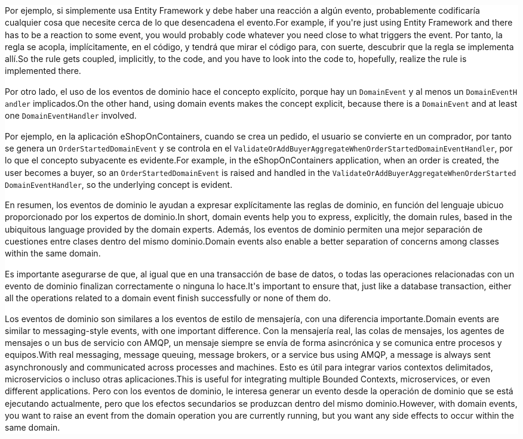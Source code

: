 <span data-ttu-id="353fb-113">Por ejemplo, si simplemente usa Entity Framework y debe haber una reacción a algún evento, probablemente codificaría cualquier cosa que necesite cerca de lo que desencadena el evento.</span><span class="sxs-lookup"><span data-stu-id="353fb-113">For example, if you're just using Entity Framework and there has to be a reaction to some event, you would probably code whatever you need close to what triggers the event.</span></span> <span data-ttu-id="353fb-114">Por tanto, la regla se acopla, implícitamente, en el código, y tendrá que mirar el código para, con suerte, descubrir que la regla se implementa allí.</span><span class="sxs-lookup"><span data-stu-id="353fb-114">So the rule gets coupled, implicitly, to the code, and you have to look into the code to, hopefully, realize the rule is implemented there.</span></span>

<span data-ttu-id="353fb-115">Por otro lado, el uso de los eventos de dominio hace el concepto explícito, porque hay un `DomainEvent` y al menos un `DomainEventHandler` implicados.</span><span class="sxs-lookup"><span data-stu-id="353fb-115">On the other hand, using domain events makes the concept explicit, because there is a `DomainEvent` and at least one `DomainEventHandler` involved.</span></span>

<span data-ttu-id="353fb-116">Por ejemplo, en la aplicación eShopOnContainers, cuando se crea un pedido, el usuario se convierte en un comprador, por tanto se genera un `OrderStartedDomainEvent` y se controla en el `ValidateOrAddBuyerAggregateWhenOrderStartedDomainEventHandler`, por lo que el concepto subyacente es evidente.</span><span class="sxs-lookup"><span data-stu-id="353fb-116">For example, in the eShopOnContainers application, when an order is created, the user becomes a buyer, so an `OrderStartedDomainEvent` is raised and handled in the `ValidateOrAddBuyerAggregateWhenOrderStartedDomainEventHandler`, so the underlying concept is evident.</span></span>

<span data-ttu-id="353fb-117">En resumen, los eventos de dominio le ayudan a expresar explícitamente las reglas de dominio, en función del lenguaje ubicuo proporcionado por los expertos de dominio.</span><span class="sxs-lookup"><span data-stu-id="353fb-117">In short, domain events help you to express, explicitly, the domain rules, based in the ubiquitous language provided by the domain experts.</span></span> <span data-ttu-id="353fb-118">Además, los eventos de dominio permiten una mejor separación de cuestiones entre clases dentro del mismo dominio.</span><span class="sxs-lookup"><span data-stu-id="353fb-118">Domain events also enable a better separation of concerns among classes within the same domain.</span></span>

<span data-ttu-id="353fb-119">Es importante asegurarse de que, al igual que en una transacción de base de datos, o todas las operaciones relacionadas con un evento de dominio finalizan correctamente o ninguna lo hace.</span><span class="sxs-lookup"><span data-stu-id="353fb-119">It's important to ensure that, just like a database transaction, either all the operations related to a domain event finish successfully or none of them do.</span></span>

<span data-ttu-id="353fb-120">Los eventos de dominio son similares a los eventos de estilo de mensajería, con una diferencia importante.</span><span class="sxs-lookup"><span data-stu-id="353fb-120">Domain events are similar to messaging-style events, with one important difference.</span></span> <span data-ttu-id="353fb-121">Con la mensajería real, las colas de mensajes, los agentes de mensajes o un bus de servicio con AMQP, un mensaje siempre se envía de forma asincrónica y se comunica entre procesos y equipos.</span><span class="sxs-lookup"><span data-stu-id="353fb-121">With real messaging, message queuing, message brokers, or a service bus using AMQP, a message is always sent asynchronously and communicated across processes and machines.</span></span> <span data-ttu-id="353fb-122">Esto es útil para integrar varios contextos delimitados, microservicios o incluso otras aplicaciones.</span><span class="sxs-lookup"><span data-stu-id="353fb-122">This is useful for integrating multiple Bounded Contexts, microservices, or even different applications.</span></span> <span data-ttu-id="353fb-123">Pero con los eventos de dominio, le interesa generar un evento desde la operación de dominio que se está ejecutando actualmente, pero que los efectos secundarios se produzcan dentro del mismo dominio.</span><span class="sxs-lookup"><span data-stu-id="353fb-123">However, with domain events, you want to raise an event from the domain operation you are currently running, but you want any side effects to occur within the same domain.</span></span>
